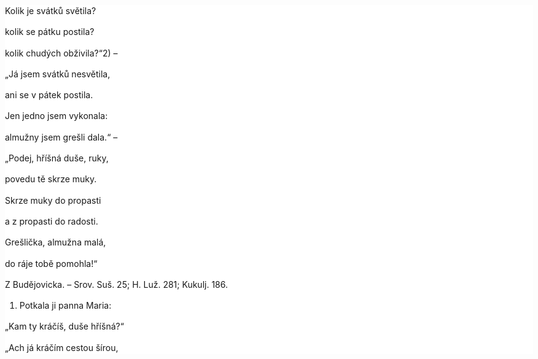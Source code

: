</section>

<section>

Kolik je svátků světila?

kolik se pátku postila?

kolik chudých obživila?“2) –

</section>

<section>

„Já jsem svátků nesvětila,

ani se v pátek postila.

</section>

<section>

Jen jedno jsem vykonala:

almužny jsem grešli dala.“ –

</section>

<section>

„Podej, hříšná duše, ruky,

povedu tě skrze muky.

</section>

<section>

Skrze muky do propasti

a z propasti do radosti.

</section>

<section>

Grešlička, almužna malá,

do ráje tobě pomohla!“

Z Budějovicka. – Srov. Suš. 25; H. Luž. 281; Kukulj. 186.

</section>

<section>

1) Potkala ji panna Maria:

„Kam ty kráčíš, duše hříšná?“

</section>

<section>

„Ach já kráčím cestou šírou,
